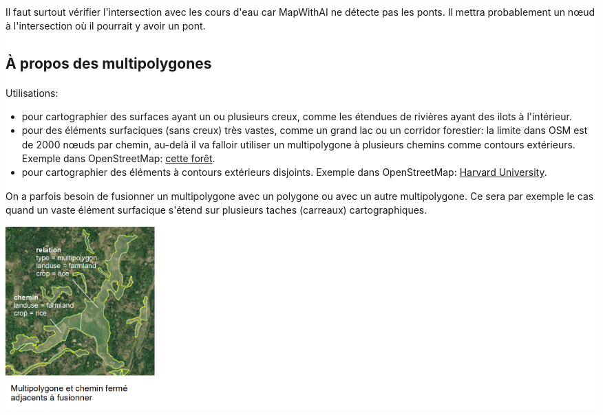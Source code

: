 Il faut surtout vérifier l'intersection avec les cours d'eau car MapWithAI ne détecte pas les ponts. Il mettra probablement un nœud à l'intersection où il pourrait y avoir un pont.

## À propos des multipolygones

Utilisations:

- pour cartographier des surfaces ayant un ou plusieurs creux, comme les étendues de rivières ayant des ilots à l'intérieur.
- pour des éléments surfaciques (sans creux) très vastes, comme un grand lac ou un corridor forestier: la limite dans OSM est de 2000 nœuds par chemin, au-delà il va falloir utiliser un multipolygone à plusieurs chemins comme contours extérieurs. Exemple dans OpenStreetMap: [cette forêt](https://www.openstreetmap.org/relation/7065900).
- pour cartographier des éléments à contours extérieurs disjoints. Exemple dans OpenStreetMap: [Harvard University](https://www.openstreetmap.org/relation/2415825).

On a parfois besoin de fusionner un multipolygone avec un polygone ou avec un autre multipolygone. Ce sera par exemple le cas quand un vaste élément surfacique s'étend sur plusieurs taches (carreaux) cartographiques.

<img src="/img/to_merge.png" style="max-height:260px" />
